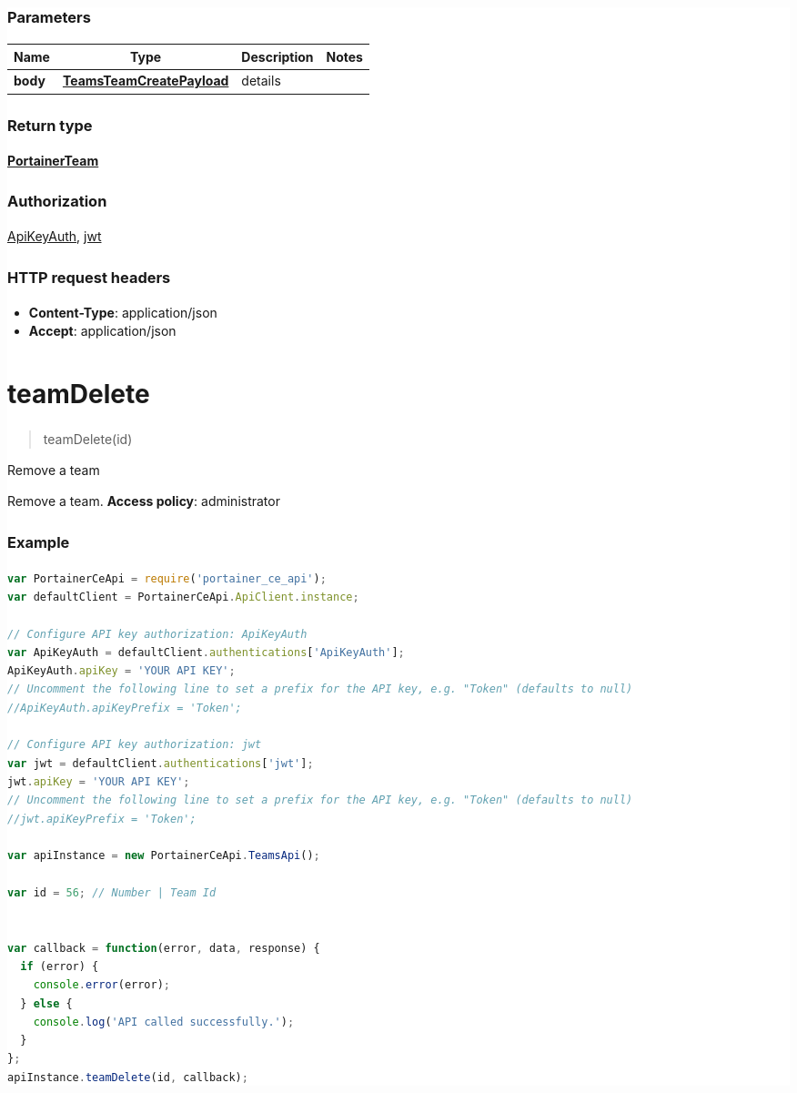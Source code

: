 ### Parameters

Name | Type | Description  | Notes
------------- | ------------- | ------------- | -------------
 **body** | [**TeamsTeamCreatePayload**](TeamsTeamCreatePayload.md)| details | 

### Return type

[**PortainerTeam**](PortainerTeam.md)

### Authorization

[ApiKeyAuth](../README.md#ApiKeyAuth), [jwt](../README.md#jwt)

### HTTP request headers

 - **Content-Type**: application/json
 - **Accept**: application/json

<a name="teamDelete"></a>
# **teamDelete**
> teamDelete(id)

Remove a team

Remove a team. **Access policy**: administrator

### Example
```javascript
var PortainerCeApi = require('portainer_ce_api');
var defaultClient = PortainerCeApi.ApiClient.instance;

// Configure API key authorization: ApiKeyAuth
var ApiKeyAuth = defaultClient.authentications['ApiKeyAuth'];
ApiKeyAuth.apiKey = 'YOUR API KEY';
// Uncomment the following line to set a prefix for the API key, e.g. "Token" (defaults to null)
//ApiKeyAuth.apiKeyPrefix = 'Token';

// Configure API key authorization: jwt
var jwt = defaultClient.authentications['jwt'];
jwt.apiKey = 'YOUR API KEY';
// Uncomment the following line to set a prefix for the API key, e.g. "Token" (defaults to null)
//jwt.apiKeyPrefix = 'Token';

var apiInstance = new PortainerCeApi.TeamsApi();

var id = 56; // Number | Team Id


var callback = function(error, data, response) {
  if (error) {
    console.error(error);
  } else {
    console.log('API called successfully.');
  }
};
apiInstance.teamDelete(id, callback);
```
